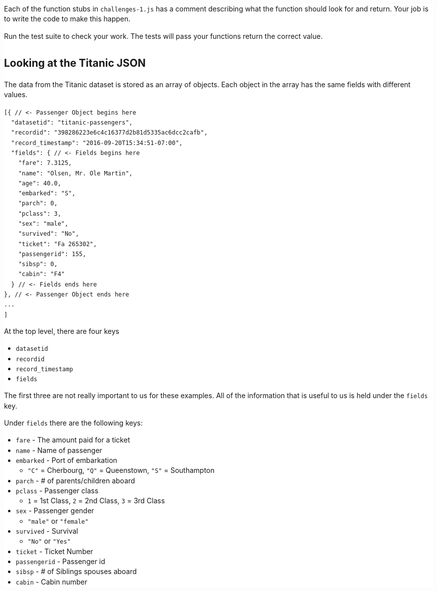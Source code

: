 Each of the function stubs in `challenges-1.js` has a comment describing what the function should look for and return. Your job is to write the code to make this happen.

Run the test suite to check your work. The tests will pass your functions return the correct value. 

## Looking at the Titanic JSON

The data from the Titanic dataset is stored as an array of objects. Each object in the array has the same fields with different values. 

```JS
[{ // <- Passenger Object begins here
  "datasetid": "titanic-passengers", 
  "recordid": "398286223e6c4c16377d2b81d5335ac6dcc2cafb", 
  "record_timestamp": "2016-09-20T15:34:51-07:00",
  "fields": { // <- Fields begins here
    "fare": 7.3125, 
    "name": "Olsen, Mr. Ole Martin", 
    "age": 40.0,
    "embarked": "S", 
    "parch": 0, 
    "pclass": 3, 
    "sex": "male", 
    "survived": "No", 
    "ticket": "Fa 265302", 
    "passengerid": 155, 
    "sibsp": 0,
    "cabin": "F4"
  } // <- Fields ends here
}, // <- Passenger Object ends here
...
]
```

At the top level, there are four keys

- `datasetid`
- `recordid`
- `record_timestamp`
- `fields`

The first three are not really important to us for these examples. All of the information that is useful to us is held under the `fields` key.

Under `fields` there are the following keys: 

- `fare` - The amount paid for a ticket
- `name` - Name of passenger
- `embarked` - Port of embarkation
  - `"C"` = Cherbourg, `"Q"` = Queenstown, `"S"` = Southampton
- `parch` - # of parents/children aboard
- `pclass` - Passenger class
  - `1` = 1st Class, `2` = 2nd Class, `3` = 3rd Class
- `sex` - Passenger gender
  - `"male"` or `"female"`
- `survived` - Survival
  - `"No"` or `"Yes"`
- `ticket` - Ticket Number
- `passengerid` - Passenger id
- `sibsp` - # of Siblings spouses aboard
- `cabin` - Cabin number 
